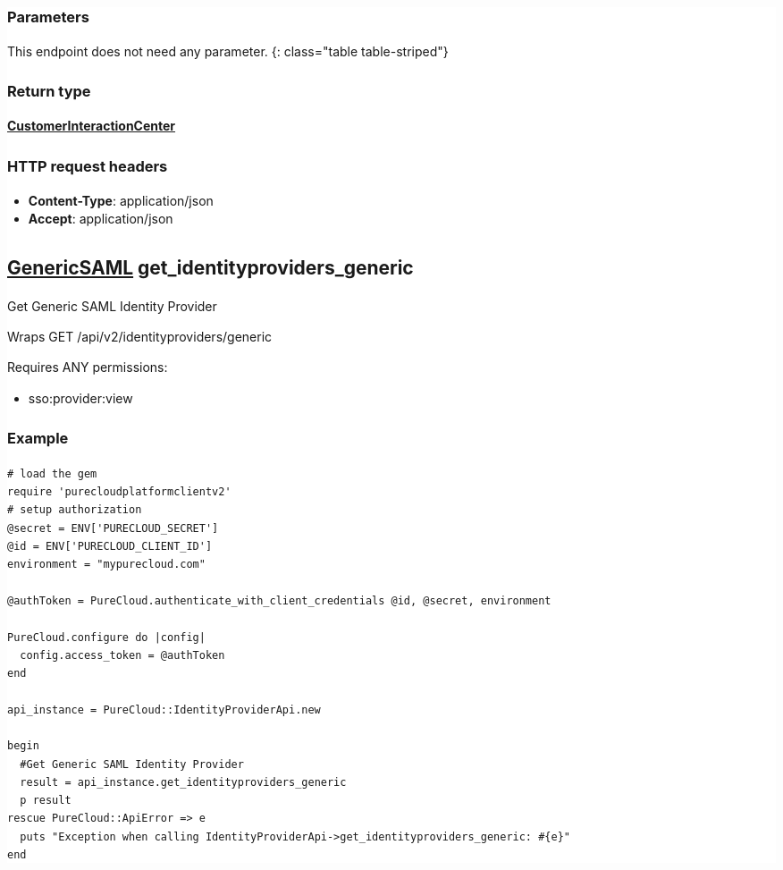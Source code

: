 ### Parameters
This endpoint does not need any parameter.
{: class="table table-striped"}


### Return type

[**CustomerInteractionCenter**](CustomerInteractionCenter.html)

### HTTP request headers

 - **Content-Type**: application/json
 - **Accept**: application/json



<a name="get_identityproviders_generic"></a>

## [**GenericSAML**](GenericSAML.html) get_identityproviders_generic



Get Generic SAML Identity Provider



Wraps GET /api/v2/identityproviders/generic 

Requires ANY permissions: 

* sso:provider:view


### Example
```{"language":"ruby"}
# load the gem
require 'purecloudplatformclientv2'
# setup authorization
@secret = ENV['PURECLOUD_SECRET']
@id = ENV['PURECLOUD_CLIENT_ID']
environment = "mypurecloud.com"

@authToken = PureCloud.authenticate_with_client_credentials @id, @secret, environment

PureCloud.configure do |config|
  config.access_token = @authToken
end

api_instance = PureCloud::IdentityProviderApi.new

begin
  #Get Generic SAML Identity Provider
  result = api_instance.get_identityproviders_generic
  p result
rescue PureCloud::ApiError => e
  puts "Exception when calling IdentityProviderApi->get_identityproviders_generic: #{e}"
end
```
